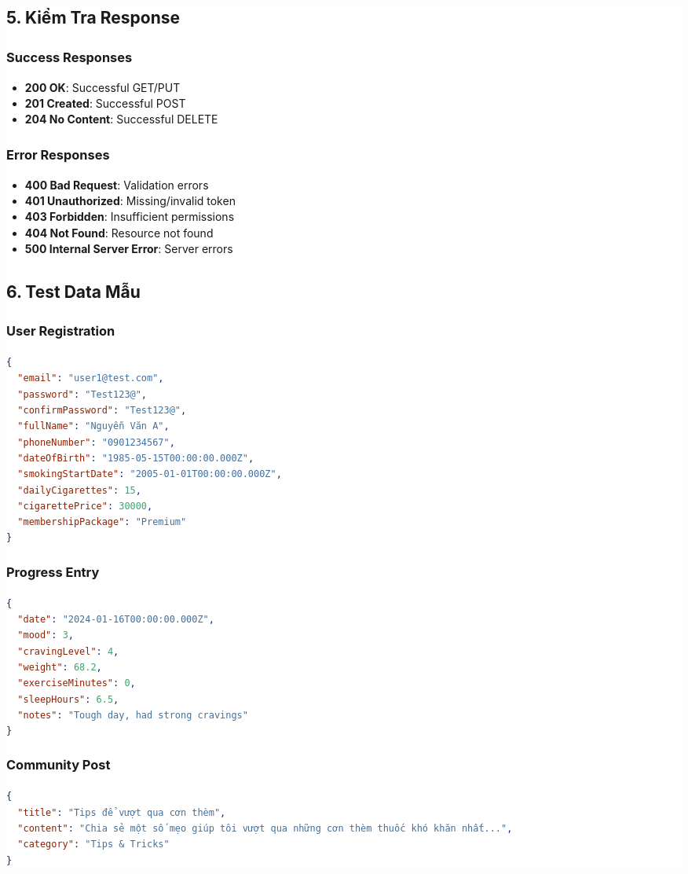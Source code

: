 ## 5. Kiểm Tra Response

### Success Responses
- **200 OK**: Successful GET/PUT
- **201 Created**: Successful POST
- **204 No Content**: Successful DELETE

### Error Responses
- **400 Bad Request**: Validation errors
- **401 Unauthorized**: Missing/invalid token
- **403 Forbidden**: Insufficient permissions
- **404 Not Found**: Resource not found
- **500 Internal Server Error**: Server errors

## 6. Test Data Mẫu

### User Registration
```json
{
  "email": "user1@test.com",
  "password": "Test123@",
  "confirmPassword": "Test123@",
  "fullName": "Nguyễn Văn A",
  "phoneNumber": "0901234567",
  "dateOfBirth": "1985-05-15T00:00:00.000Z",
  "smokingStartDate": "2005-01-01T00:00:00.000Z",
  "dailyCigarettes": 15,
  "cigarettePrice": 30000,
  "membershipPackage": "Premium"
}
```

### Progress Entry
```json
{
  "date": "2024-01-16T00:00:00.000Z",
  "mood": 3,
  "cravingLevel": 4,
  "weight": 68.2,
  "exerciseMinutes": 0,
  "sleepHours": 6.5,
  "notes": "Tough day, had strong cravings"
}
```

### Community Post
```json
{
  "title": "Tips để vượt qua cơn thèm",
  "content": "Chia sẻ một số mẹo giúp tôi vượt qua những cơn thèm thuốc khó khăn nhất...",
  "category": "Tips & Tricks"
}
```
